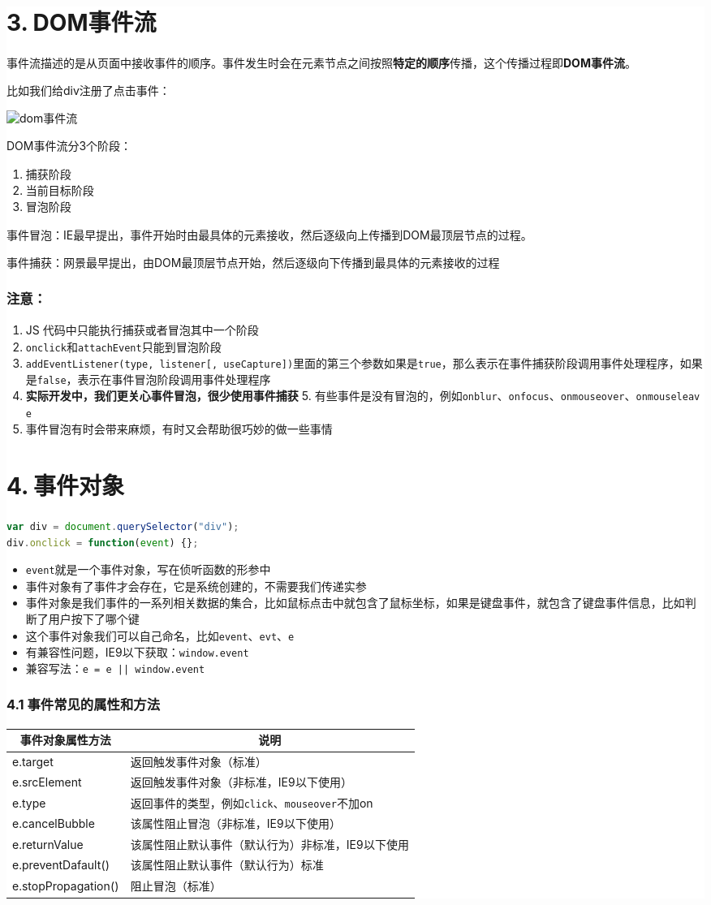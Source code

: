 # 3. DOM事件流

事件流描述的是从页面中接收事件的顺序。事件发生时会在元素节点之间按照**特定的顺序**传播，这个传播过程即**DOM事件流**。

比如我们给div注册了点击事件：

![dom事件流](/resource/dom_event_stream.jpg)

DOM事件流分3个阶段：

1. 捕获阶段
2. 当前目标阶段
3. 冒泡阶段

事件冒泡：IE最早提出，事件开始时由最具体的元素接收，然后逐级向上传播到DOM最顶层节点的过程。

事件捕获：网景最早提出，由DOM最顶层节点开始，然后逐级向下传播到最具体的元素接收的过程

### 注意：

1.  JS 代码中只能执行捕获或者冒泡其中一个阶段
2. `onclick`和`attachEvent`只能到冒泡阶段
3. `addEventListener(type, listener[, useCapture])`里面的第三个参数如果是`true`，那么表示在事件捕获阶段调用事件处理程序，如果是`false`，表示在事件冒泡阶段调用事件处理程序
4.  **实际开发中，我们更关心事件冒泡，很少使用事件捕获**
    5. 有些事件是没有冒泡的，例如`onblur`、`onfocus`、`onmouseover`、`onmouseleave`
6. 事件冒泡有时会带来麻烦，有时又会帮助很巧妙的做一些事情

# 4. 事件对象

```javascript
var div = document.querySelector("div");
div.onclick = function(event) {};
```

* `event`就是一个事件对象，写在侦听函数的形参中
* 事件对象有了事件才会存在，它是系统创建的，不需要我们传递实参
* 事件对象是我们事件的一系列相关数据的集合，比如鼠标点击中就包含了鼠标坐标，如果是键盘事件，就包含了键盘事件信息，比如判断了用户按下了哪个键
* 这个事件对象我们可以自己命名，比如`event`、`evt`、`e`
* 有兼容性问题，IE9以下获取：`window.event`
* 兼容写法：`e = e || window.event`

### 4.1 事件常见的属性和方法

| 事件对象属性方法    | 说明                                              |
| ------------------- | ------------------------------------------------- |
| e.target            | 返回触发事件对象（标准）                          |
| e.srcElement        | 返回触发事件对象（非标准，IE9以下使用）           |
| e.type              | 返回事件的类型，例如`click`、`mouseover`不加on    |
| e.cancelBubble      | 该属性阻止冒泡（非标准，IE9以下使用）             |
| e.returnValue       | 该属性阻止默认事件（默认行为）非标准，IE9以下使用 |
| e.preventDafault()  | 该属性阻止默认事件（默认行为）标准                |
| e.stopPropagation() | 阻止冒泡（标准）                                  |
